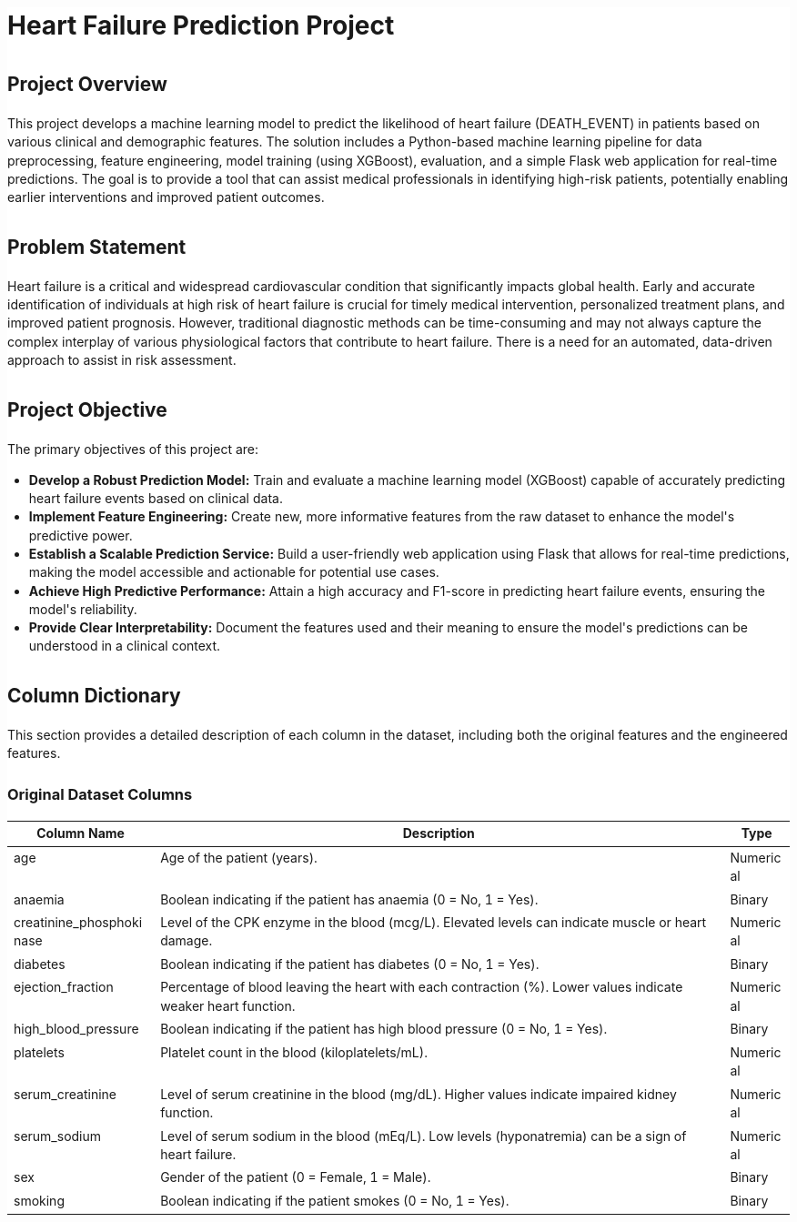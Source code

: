 # Heart Failure Prediction Project

## Project Overview
This project develops a machine learning model to predict the likelihood of heart failure (DEATH_EVENT) in patients based on various clinical and demographic features. The solution includes a Python-based machine learning pipeline for data preprocessing, feature engineering, model training (using XGBoost), evaluation, and a simple Flask web application for real-time predictions. The goal is to provide a tool that can assist medical professionals in identifying high-risk patients, potentially enabling earlier interventions and improved patient outcomes.

## Problem Statement
Heart failure is a critical and widespread cardiovascular condition that significantly impacts global health. Early and accurate identification of individuals at high risk of heart failure is crucial for timely medical intervention, personalized treatment plans, and improved patient prognosis. However, traditional diagnostic methods can be time-consuming and may not always capture the complex interplay of various physiological factors that contribute to heart failure. There is a need for an automated, data-driven approach to assist in risk assessment.

## Project Objective
The primary objectives of this project are:

- **Develop a Robust Prediction Model:** Train and evaluate a machine learning model (XGBoost) capable of accurately predicting heart failure events based on clinical data.
- **Implement Feature Engineering:** Create new, more informative features from the raw dataset to enhance the model's predictive power.
- **Establish a Scalable Prediction Service:** Build a user-friendly web application using Flask that allows for real-time predictions, making the model accessible and actionable for potential use cases.
- **Achieve High Predictive Performance:** Attain a high accuracy and F1-score in predicting heart failure events, ensuring the model's reliability.
- **Provide Clear Interpretability:** Document the features used and their meaning to ensure the model's predictions can be understood in a clinical context.

## Column Dictionary
This section provides a detailed description of each column in the dataset, including both the original features and the engineered features.

### Original Dataset Columns

| Column Name | Description | Type |
|-------------|-------------|------|
| age | Age of the patient (years). | Numerical |
| anaemia | Boolean indicating if the patient has anaemia (0 = No, 1 = Yes). | Binary |
| creatinine_phosphokinase | Level of the CPK enzyme in the blood (mcg/L). Elevated levels can indicate muscle or heart damage. | Numerical |
| diabetes | Boolean indicating if the patient has diabetes (0 = No, 1 = Yes). | Binary |
| ejection_fraction | Percentage of blood leaving the heart with each contraction (%). Lower values indicate weaker heart function. | Numerical |
| high_blood_pressure | Boolean indicating if the patient has high blood pressure (0 = No, 1 = Yes). | Binary |
| platelets | Platelet count in the blood (kiloplatelets/mL). | Numerical |
| serum_creatinine | Level of serum creatinine in the blood (mg/dL). Higher values indicate impaired kidney function. | Numerical |
| serum_sodium | Level of serum sodium in the blood (mEq/L). Low levels (hyponatremia) can be a sign of heart failure. | Numerical |
| sex | Gender of the patient (0 = Female, 1 = Male). | Binary |
| smoking | Boolean indicating if the patient smokes (0 = No, 1 = Yes). | Binary |